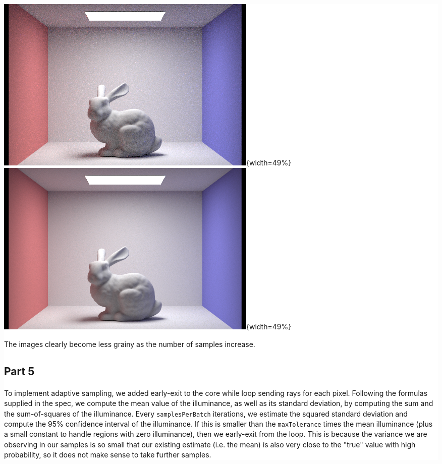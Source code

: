 ![bunnysamples64.png](bunnysamples64.png){width=49%}
![bunnysamples1024.png](bunnysamples1024.png){width=49%}

The images clearly become less grainy as the number of samples increase.

## Part 5
To implement adaptive sampling, we added early-exit to the core while loop
sending rays for each pixel. Following the formulas supplied in the spec, we
compute the mean value of the illuminance, as well as its standard deviation, by
computing the sum and the sum-of-squares of the illuminance. Every
`samplesPerBatch` iterations, we estimate the squared standard deviation and
compute the 95% confidence interval of the illuminance. If this is smaller than
the `maxTolerance` times the mean illuminance (plus a small constant to handle
regions with zero illuminance), then we early-exit from the loop. This is
because the variance we are observing in our samples is so small that our
existing estimate (i.e. the mean) is also very close to the "true" value with
high probability, so it does not make sense to take further samples.
